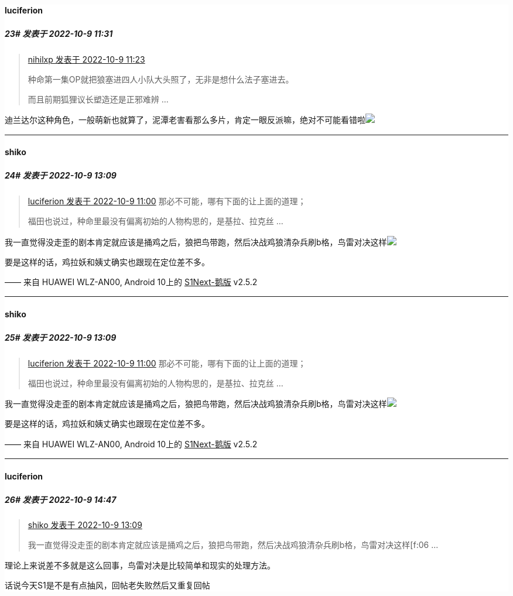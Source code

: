 ####  luciferion  
##### 23#       发表于 2022-10-9 11:31

<blockquote><a href="httphttps://bbs.saraba1st.com/2b/forum.php?mod=redirect&amp;goto=findpost&amp;pid=57824309&amp;ptid=2098671" target="_blank">nihilxp 发表于 2022-10-9 11:23</a>

种命第一集OP就把狼塞进四人小队大头照了，无非是想什么法子塞进去。

而且前期狐狸议长塑造还是正邪难辨 ...</blockquote>
迪兰达尔这种角色，一般萌新也就算了，泥潭老害看那么多片，肯定一眼反派嘛，绝对不可能看错啦<img src="https://static.saraba1st.com/image/smiley/face2017/245.png" referrerpolicy="no-referrer">

*****

####  shiko  
##### 24#       发表于 2022-10-9 13:09

<blockquote><a href="httphttps://bbs.saraba1st.com/2b/forum.php?mod=redirect&amp;goto=findpost&amp;pid=57823801&amp;ptid=2098671" target="_blank">luciferion 发表于 2022-10-9 11:00</a>
那必不可能，哪有下面的让上面的道理；

福田也说过，种命里最没有偏离初始的人物构思的，是基拉、拉克丝 ...</blockquote>
我一直觉得没走歪的剧本肯定就应该是捅鸡之后，狼把鸟带跑，然后决战鸡狼清杂兵刷b格，鸟雷对决这样<img src="https://static.saraba1st.com/image/smiley/face2017/068.png" referrerpolicy="no-referrer">

要是这样的话，鸡拉妖和姨丈确实也跟现在定位差不多。

—— 来自 HUAWEI WLZ-AN00, Android 10上的 [S1Next-鹅版](https://github.com/ykrank/S1-Next/releases) v2.5.2

*****

####  shiko  
##### 25#       发表于 2022-10-9 13:09

<blockquote><a href="httphttps://bbs.saraba1st.com/2b/forum.php?mod=redirect&amp;goto=findpost&amp;pid=57823801&amp;ptid=2098671" target="_blank">luciferion 发表于 2022-10-9 11:00</a>
那必不可能，哪有下面的让上面的道理；

福田也说过，种命里最没有偏离初始的人物构思的，是基拉、拉克丝 ...</blockquote>
我一直觉得没走歪的剧本肯定就应该是捅鸡之后，狼把鸟带跑，然后决战鸡狼清杂兵刷b格，鸟雷对决这样<img src="https://static.saraba1st.com/image/smiley/face2017/068.png" referrerpolicy="no-referrer">

要是这样的话，鸡拉妖和姨丈确实也跟现在定位差不多。

—— 来自 HUAWEI WLZ-AN00, Android 10上的 [S1Next-鹅版](https://github.com/ykrank/S1-Next/releases) v2.5.2

*****

####  luciferion  
##### 26#       发表于 2022-10-9 14:47

<blockquote><a href="httphttps://bbs.saraba1st.com/2b/forum.php?mod=redirect&amp;goto=findpost&amp;pid=57825564&amp;ptid=2098671" target="_blank">shiko 发表于 2022-10-9 13:09</a>

我一直觉得没走歪的剧本肯定就应该是捅鸡之后，狼把鸟带跑，然后决战鸡狼清杂兵刷b格，鸟雷对决这样[f:06 ...</blockquote>
理论上来说差不多就是这么回事，鸟雷对决是比较简单和现实的处理方法。

话说今天S1是不是有点抽风，回帖老失败然后又重复回帖
